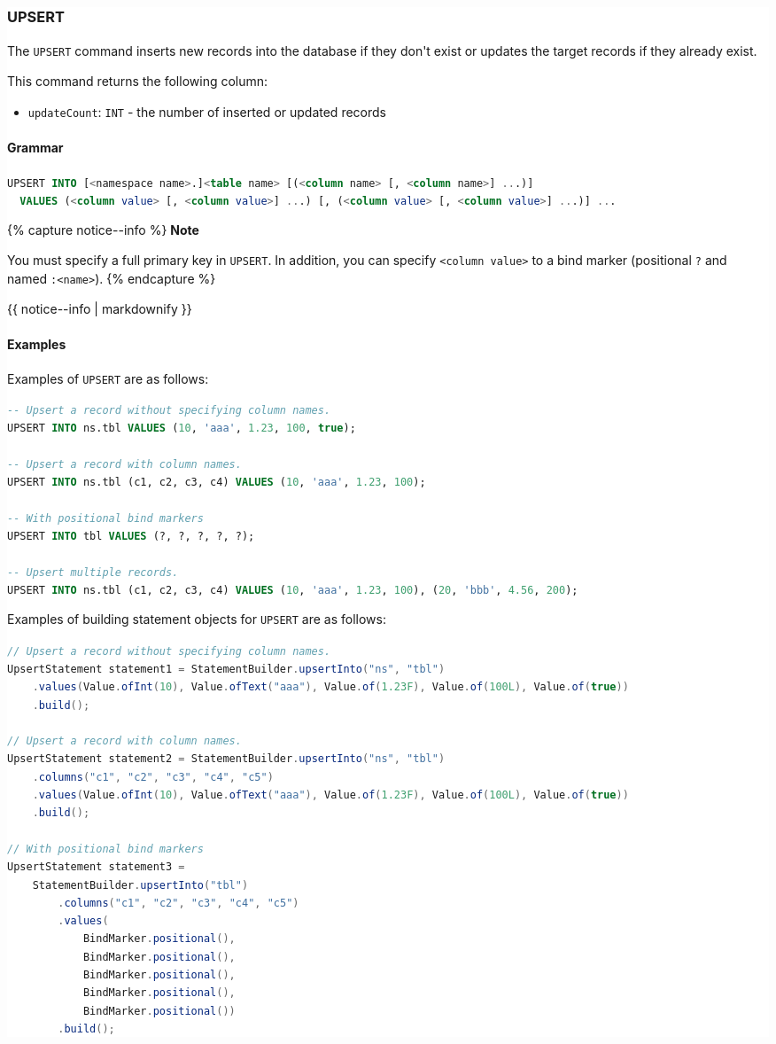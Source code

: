 ### UPSERT

The `UPSERT` command inserts new records into the database if they don't exist or updates the target records if they already exist.

This command returns the following column:

- `updateCount`: `INT` - the number of inserted or updated records

#### Grammar

```sql
UPSERT INTO [<namespace name>.]<table name> [(<column name> [, <column name>] ...)]
  VALUES (<column value> [, <column value>] ...) [, (<column value> [, <column value>] ...)] ...
```

{% capture notice--info %}
**Note**

You must specify a full primary key in `UPSERT`. In addition, you can specify `<column value>` to a bind marker (positional `?` and named `:<name>`).
{% endcapture %}

<div class="notice--info">{{ notice--info | markdownify }}</div>

#### Examples

Examples of `UPSERT` are as follows:

```sql
-- Upsert a record without specifying column names.
UPSERT INTO ns.tbl VALUES (10, 'aaa', 1.23, 100, true);

-- Upsert a record with column names.
UPSERT INTO ns.tbl (c1, c2, c3, c4) VALUES (10, 'aaa', 1.23, 100);

-- With positional bind markers
UPSERT INTO tbl VALUES (?, ?, ?, ?, ?);

-- Upsert multiple records.
UPSERT INTO ns.tbl (c1, c2, c3, c4) VALUES (10, 'aaa', 1.23, 100), (20, 'bbb', 4.56, 200);
```

Examples of building statement objects for `UPSERT` are as follows:

```java
// Upsert a record without specifying column names.
UpsertStatement statement1 = StatementBuilder.upsertInto("ns", "tbl")
    .values(Value.ofInt(10), Value.ofText("aaa"), Value.of(1.23F), Value.of(100L), Value.of(true))
    .build();

// Upsert a record with column names.
UpsertStatement statement2 = StatementBuilder.upsertInto("ns", "tbl")
    .columns("c1", "c2", "c3", "c4", "c5")
    .values(Value.ofInt(10), Value.ofText("aaa"), Value.of(1.23F), Value.of(100L), Value.of(true))
    .build();

// With positional bind markers
UpsertStatement statement3 =
    StatementBuilder.upsertInto("tbl")
        .columns("c1", "c2", "c3", "c4", "c5")
        .values(
            BindMarker.positional(),
            BindMarker.positional(),
            BindMarker.positional(),
            BindMarker.positional(),
            BindMarker.positional())
        .build();

```